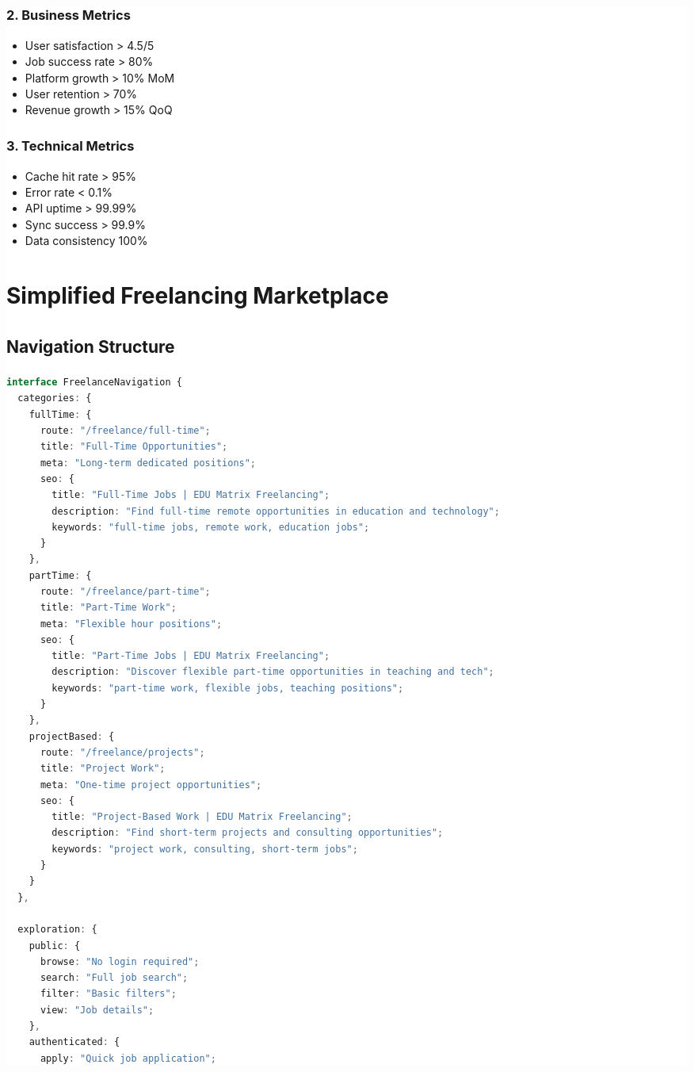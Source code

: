 ### 2. Business Metrics
- User satisfaction > 4.5/5
- Job success rate > 80%
- Platform growth > 10% MoM
- User retention > 70%
- Revenue growth > 15% QoQ

### 3. Technical Metrics
- Cache hit rate > 95%
- Error rate < 0.1%
- API uptime > 99.99%
- Sync success > 99.9%
- Data consistency 100%

# Simplified Freelancing Marketplace

## Navigation Structure
```typescript
interface FreelanceNavigation {
  categories: {
    fullTime: {
      route: "/freelance/full-time";
      title: "Full-Time Opportunities";
      meta: "Long-term dedicated positions";
      seo: {
        title: "Full-Time Jobs | EDU Matrix Freelancing";
        description: "Find full-time remote opportunities in education and technology";
        keywords: "full-time jobs, remote work, education jobs";
      }
    },
    partTime: {
      route: "/freelance/part-time";
      title: "Part-Time Work";
      meta: "Flexible hour positions";
      seo: {
        title: "Part-Time Jobs | EDU Matrix Freelancing";
        description: "Discover flexible part-time opportunities in teaching and tech";
        keywords: "part-time work, flexible jobs, teaching positions";
      }
    },
    projectBased: {
      route: "/freelance/projects";
      title: "Project Work";
      meta: "One-time project opportunities";
      seo: {
        title: "Project-Based Work | EDU Matrix Freelancing";
        description: "Find short-term projects and consulting opportunities";
        keywords: "project work, consulting, short-term jobs";
      }
    }
  },

  exploration: {
    public: {
      browse: "No login required";
      search: "Full job search";
      filter: "Basic filters";
      view: "Job details";
    },
    authenticated: {
      apply: "Quick job application";
```